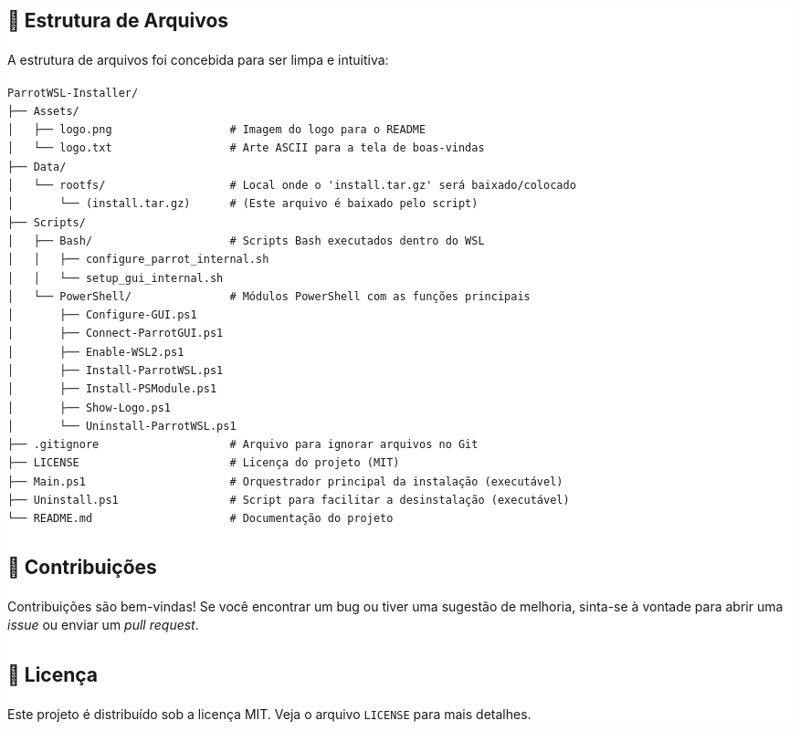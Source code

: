 ## 📁 Estrutura de Arquivos

A estrutura de arquivos foi concebida para ser limpa e intuitiva:
```
ParrotWSL-Installer/
├── Assets/
│   ├── logo.png                  # Imagem do logo para o README
│   └── logo.txt                  # Arte ASCII para a tela de boas-vindas
├── Data/
│   └── rootfs/                   # Local onde o 'install.tar.gz' será baixado/colocado
│       └── (install.tar.gz)      # (Este arquivo é baixado pelo script)
├── Scripts/
│   ├── Bash/                     # Scripts Bash executados dentro do WSL
│   │   ├── configure_parrot_internal.sh
│   │   └── setup_gui_internal.sh
│   └── PowerShell/               # Módulos PowerShell com as funções principais
│       ├── Configure-GUI.ps1
│       ├── Connect-ParrotGUI.ps1
│       ├── Enable-WSL2.ps1
│       ├── Install-ParrotWSL.ps1
│       ├── Install-PSModule.ps1
│       ├── Show-Logo.ps1
│       └── Uninstall-ParrotWSL.ps1
├── .gitignore                    # Arquivo para ignorar arquivos no Git
├── LICENSE                       # Licença do projeto (MIT)
├── Main.ps1                      # Orquestrador principal da instalação (executável)
├── Uninstall.ps1                 # Script para facilitar a desinstalação (executável)
└── README.md                     # Documentação do projeto
```

## 🤝 Contribuições

Contribuições são bem-vindas! Se você encontrar um bug ou tiver uma sugestão de melhoria, sinta-se à vontade para abrir uma *issue* ou enviar um *pull request*.

## 📄 Licença

Este projeto é distribuído sob a licença MIT. Veja o arquivo `LICENSE` para mais detalhes.